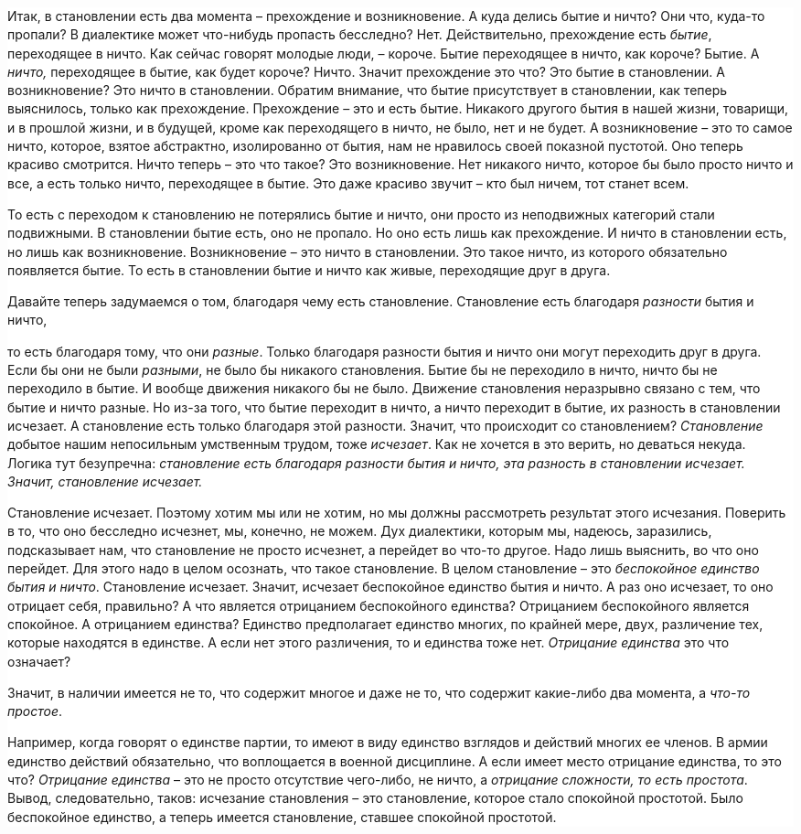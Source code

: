 Итак, в становлении есть два момента – прехождение и возникновение. А куда делись бытие и ничто? Они что, куда-то пропали? В диалектике может что-нибудь пропасть бесследно? Нет. Действительно, прехождение есть _бытие_, переходящее в ничто. Как сейчас говорят молодые люди, – короче. Бытие переходящее в ничто, как короче? Бытие. А _ничто,_ переходящее в бытие, как будет короче? Ничто. Значит прехождение это что? Это бытие в становлении. А возникновение? Это ничто в становлении. Обратим внимание, что бытие присутствует в становлении, как теперь выяснилось, только как прехождение. Прехождение – это и есть бытие. Никакого другого бытия в нашей жизни, товарищи, и в прошлой жизни, и в будущей, кроме как переходящего в ничто, не было, нет и не будет. А возникновение – это то самое ничто, которое, взятое абстрактно, изолированно от бытия, нам не нравилось своей показной пустотой. Оно теперь красиво смотрится. Ничто теперь – это что такое? Это возникновение. Нет никакого ничто, которое бы было просто ничто и все, а есть только ничто, переходящее в бытие. Это даже красиво звучит – кто был ничем, тот станет всем.

То есть с переходом к становлению не потерялись бытие и ничто, они просто из неподвижных категорий стали подвижными. В становлении бытие есть, оно не пропало. Но оно есть лишь как прехождение. И ничто в становлении есть, но лишь как возникновение. Возникновение – это ничто в становлении. Это такое ничто, из которого обязательно появляется бытие. То есть в становлении бытие и ничто как живые, переходящие друг в друга.

Давайте теперь задумаемся о том, благодаря чему есть становление. Становление есть благодаря _разности_ бытия и ничто,

  

то есть благодаря тому, что они _разные_. Только благодаря разности бытия и ничто они могут переходить друг в друга. Если бы они не были _разными_, не было бы никакого становления. Бытие бы не переходило в ничто, ничто бы не переходило в бытие. И вообще движения никакого бы не было. Движение становления неразрывно связано с тем, что бытие и ничто разные. Но из-за того, что бытие переходит в ничто, а ничто переходит в бытие, их разность в становлении исчезает. А становление есть только благодаря этой разности. Значит, что происходит со становлением? _Становление_ добытое нашим непосильным умственным трудом, тоже _исчезает_. Как не хочется в это верить, но деваться некуда. Логика тут безупречна: _становление есть благодаря разности бытия и ничто, эта разность в становлении исчезает. Значит, становление исчезает._

Становление исчезает. Поэтому хотим мы или не хотим, но мы должны рассмотреть результат этого исчезания. Поверить в то, что оно бесследно исчезнет, мы, конечно, не можем. Дух диалектики, которым мы, надеюсь, заразились, подсказывает нам, что становление не просто исчезнет, а перейдет во что-то другое. Надо лишь выяснить, во что оно перейдет. Для этого надо в целом осознать, что такое становление. В целом становление – это _беспокойное единство бытия и ничто_. Становление исчезает. Значит, исчезает беспокойное единство бытия и ничто. А раз оно исчезает, то оно отрицает себя, правильно? А что является отрицанием беспокойного единства? Отрицанием беспокойного является спокойное. А отрицанием единства? Единство предполагает единство многих, по крайней мере, двух, различение тех, которые находятся в единстве. А если нет этого различения, то и единства тоже нет. _Отрицание единства_ это что означает?

  

Значит, в наличии имеется не то, что содержит многое и даже не то, что содержит какие-либо два момента, а _что-то простое_.

Например, когда говорят о единстве партии, то имеют в виду единство взглядов и действий многих ее членов. В армии единство действий обязательно, что воплощается в военной дисциплине. А если имеет место отрицание единства, то это что? _Отрицание единства_ – это не просто отсутствие чего-либо, не ничто, а _отрицание сложности, то есть простота_. Вывод, следовательно, таков: исчезание становления – это становление, которое стало спокойной простотой. Было беспокойное единство, а теперь имеется становление, ставшее спокойной простотой.
